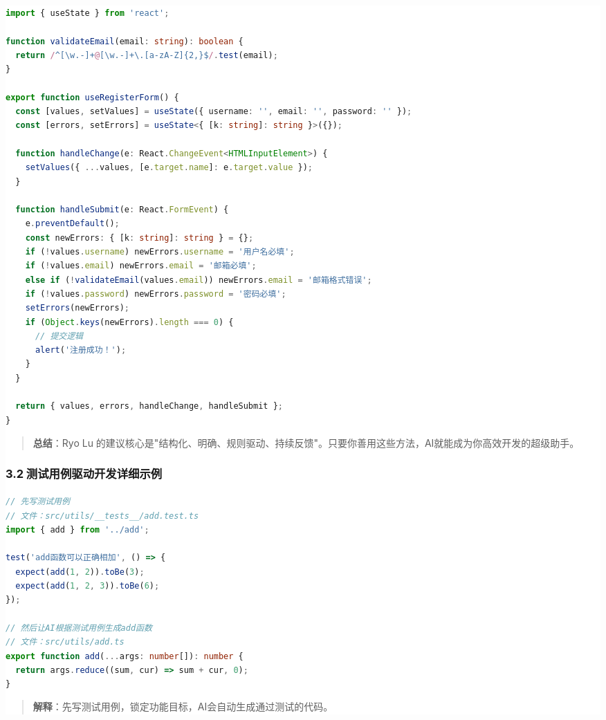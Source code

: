 ```typescript:src/hooks/useRegisterForm.ts
import { useState } from 'react';

function validateEmail(email: string): boolean {
  return /^[\w.-]+@[\w.-]+\.[a-zA-Z]{2,}$/.test(email);
}

export function useRegisterForm() {
  const [values, setValues] = useState({ username: '', email: '', password: '' });
  const [errors, setErrors] = useState<{ [k: string]: string }>({});

  function handleChange(e: React.ChangeEvent<HTMLInputElement>) {
    setValues({ ...values, [e.target.name]: e.target.value });
  }

  function handleSubmit(e: React.FormEvent) {
    e.preventDefault();
    const newErrors: { [k: string]: string } = {};
    if (!values.username) newErrors.username = '用户名必填';
    if (!values.email) newErrors.email = '邮箱必填';
    else if (!validateEmail(values.email)) newErrors.email = '邮箱格式错误';
    if (!values.password) newErrors.password = '密码必填';
    setErrors(newErrors);
    if (Object.keys(newErrors).length === 0) {
      // 提交逻辑
      alert('注册成功！');
    }
  }

  return { values, errors, handleChange, handleSubmit };
}
```

> **总结**：Ryo Lu 的建议核心是"结构化、明确、规则驱动、持续反馈"。只要你善用这些方法，AI就能成为你高效开发的超级助手。

### 3.2 测试用例驱动开发详细示例

```typescript
// 先写测试用例
// 文件：src/utils/__tests__/add.test.ts
import { add } from '../add';

test('add函数可以正确相加', () => {
  expect(add(1, 2)).toBe(3);
  expect(add(1, 2, 3)).toBe(6);
});

// 然后让AI根据测试用例生成add函数
// 文件：src/utils/add.ts
export function add(...args: number[]): number {
  return args.reduce((sum, cur) => sum + cur, 0);
}
```
> **解释**：先写测试用例，锁定功能目标，AI会自动生成通过测试的代码。

